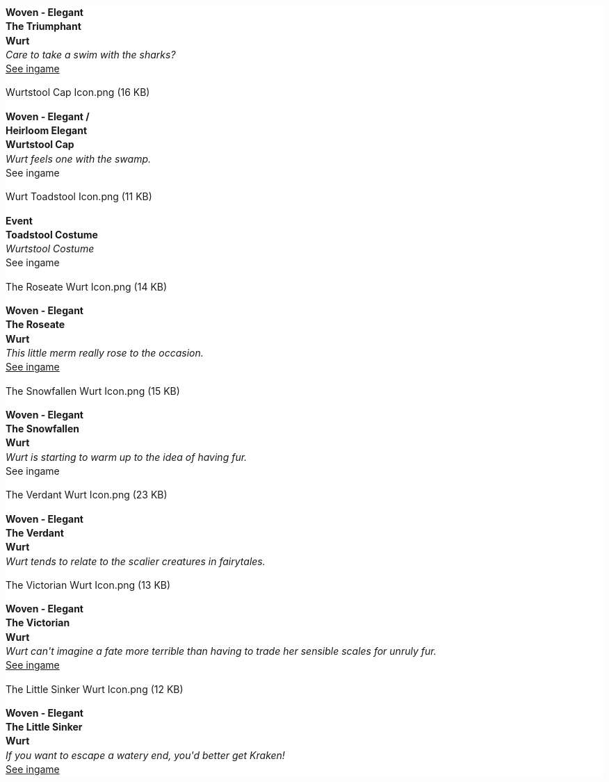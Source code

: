 **Woven - Elegant  
The Triumphant  
Wurt**  
*Care to take a swim with the sharks?*  
[See ingame](/wiki/File:Wurt_Shadow.png "File:Wurt Shadow.png")

Wurtstool Cap Icon.png (16 KB)

**Woven - Elegant /  
Heirloom Elegant  
Wurtstool Cap**  
*Wurt feels one with the swamp.*  
See ingame

Wurt Toadstool Icon.png (11 KB)

**Event  
Toadstool Costume**  
*Wurtstool Costume*  
See ingame

The Roseate Wurt Icon.png (14 KB)

**Woven - Elegant  
The Roseate  
Wurt**  
*This little merm really rose to the occasion.*  
[See ingame](/wiki/File:Wurt_Roseate.png "File:Wurt Roseate.png")

The Snowfallen Wurt Icon.png (15 KB)

**Woven - Elegant  
The Snowfallen  
Wurt**  
*Wurt is starting to warm up to the idea of having fur.*  
See ingame

The Verdant Wurt Icon.png (23 KB)

**Woven - Elegant  
The Verdant  
Wurt**  
*Wurt tends to relate to the scalier creatures in fairytales.*

The Victorian Wurt Icon.png (13 KB)

**Woven - Elegant  
The Victorian  
Wurt**  
*Wurt can't imagine a fate more terrible than having to trade her sensible scales for unruly fur.*  
[See ingame](/wiki/File:Wurt_Victorian.png "File:Wurt Victorian.png")

The Little Sinker Wurt Icon.png (12 KB)

**Woven - Elegant  
The Little Sinker  
Wurt**  
*If you want to escape a watery end, you'd better get Kraken!*  
[See ingame](/wiki/File:Wurt_Little_Sinker.png "File:Wurt Little Sinker.png")
